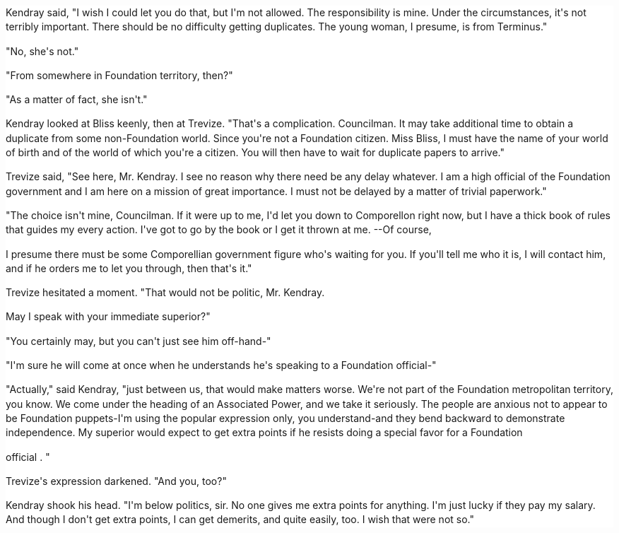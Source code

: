 Kendray said, "I wish I could let you do that, but I'm not allowed. The 
responsibility is mine. Under the circumstances, it's not terribly 
important. There should be no difficulty getting duplicates. The young 
woman, I presume, is from Terminus." 

"No, she's not." 

"From somewhere in Foundation territory, then?" 

"As a matter of fact, she isn't." 

Kendray looked at Bliss keenly, then at Trevize. "That's a 
complication. Councilman. It may take additional time to obtain a 
duplicate from some non-Foundation world. Since you're not a Foundation 
citizen. Miss Bliss, I must have the name of your world of birth and of 
the world of which you're a citizen. You will then have to wait for 
duplicate papers to arrive." 

Trevize said, "See here, Mr. Kendray. I see no reason why there need be 
any delay whatever. I am a high official of the Foundation government 
and I am here on a mission of great importance. I must not be delayed 
by a matter of trivial paperwork." 

"The choice isn't mine, Councilman. If it were up to me, I'd let you 
down to Comporellon right now, but I have a thick book of rules that 
guides my every action. I've got to go by the book or I get it thrown 
at me. --Of course, 

I presume there must be some Comporellian government figure who's 
waiting for you. If you'll tell me who it is, I will contact him, and 
if he orders me to let you through, then that's it." 

Trevize hesitated a moment. "That would not be politic, Mr. Kendray. 

May I speak with your immediate superior?" 

"You certainly may, but you can't just see him off-hand-" 

"I'm sure he will come at once when he understands he's speaking to a 
Foundation official-" 

"Actually," said Kendray, "just between us, that would make matters 
worse. We're not part of the Foundation metropolitan territory, you 
know. We come under the heading of an Associated Power, and we take it 
seriously. The people are anxious not to appear to be Foundation 
puppets-I'm using the popular expression only, you understand-and they 
bend backward to demonstrate independence. My superior would expect to 
get extra points if he resists doing a special favor for a Foundation 



official . " 

Trevize's expression darkened. "And you, too?" 

Kendray shook his head. "I'm below politics, sir. No one gives me extra 
points for anything. I'm just lucky if they pay my salary. And though I 
don't get extra points, I can get demerits, and quite easily, too. I 
wish that were not so." 
